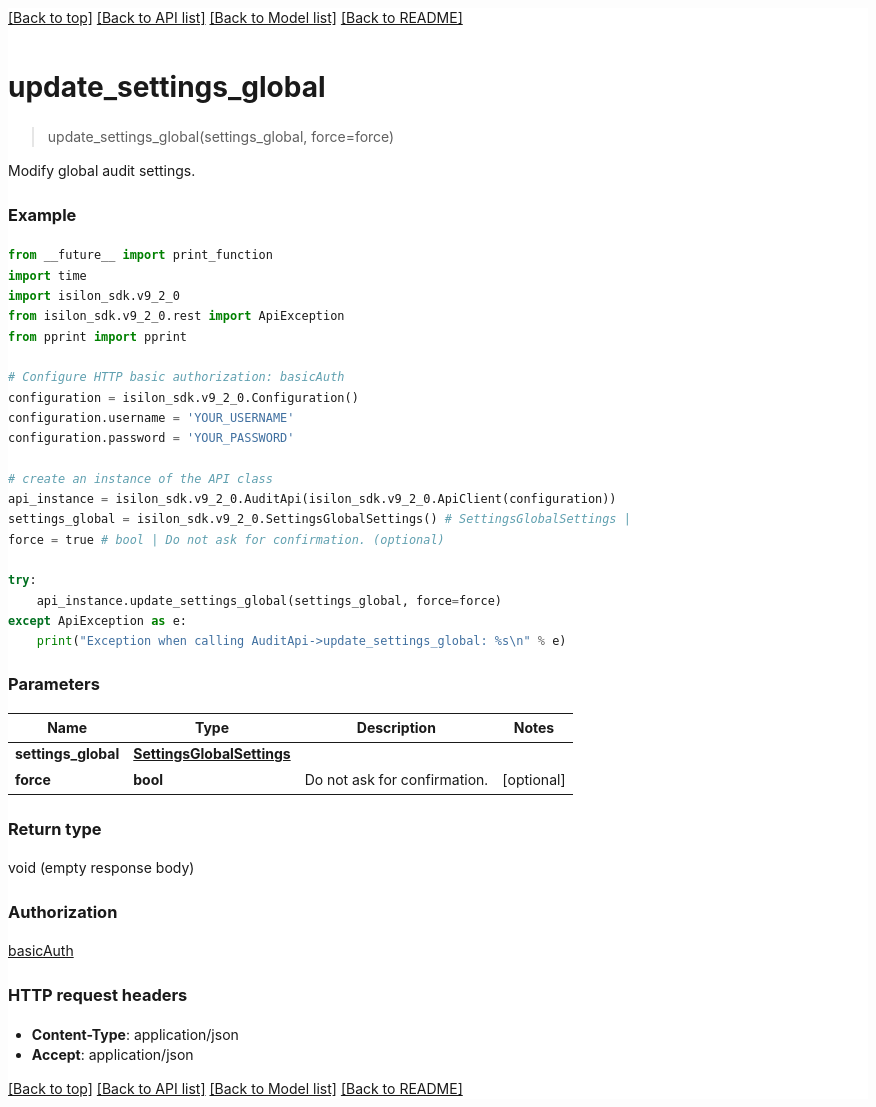 [[Back to top]](#) [[Back to API list]](../README.md#documentation-for-api-endpoints) [[Back to Model list]](../README.md#documentation-for-models) [[Back to README]](../README.md)

# **update_settings_global**
> update_settings_global(settings_global, force=force)



Modify global audit settings.

### Example
```python
from __future__ import print_function
import time
import isilon_sdk.v9_2_0
from isilon_sdk.v9_2_0.rest import ApiException
from pprint import pprint

# Configure HTTP basic authorization: basicAuth
configuration = isilon_sdk.v9_2_0.Configuration()
configuration.username = 'YOUR_USERNAME'
configuration.password = 'YOUR_PASSWORD'

# create an instance of the API class
api_instance = isilon_sdk.v9_2_0.AuditApi(isilon_sdk.v9_2_0.ApiClient(configuration))
settings_global = isilon_sdk.v9_2_0.SettingsGlobalSettings() # SettingsGlobalSettings | 
force = true # bool | Do not ask for confirmation. (optional)

try:
    api_instance.update_settings_global(settings_global, force=force)
except ApiException as e:
    print("Exception when calling AuditApi->update_settings_global: %s\n" % e)
```

### Parameters

Name | Type | Description  | Notes
------------- | ------------- | ------------- | -------------
 **settings_global** | [**SettingsGlobalSettings**](SettingsGlobalSettings.md)|  | 
 **force** | **bool**| Do not ask for confirmation. | [optional] 

### Return type

void (empty response body)

### Authorization

[basicAuth](../README.md#basicAuth)

### HTTP request headers

 - **Content-Type**: application/json
 - **Accept**: application/json

[[Back to top]](#) [[Back to API list]](../README.md#documentation-for-api-endpoints) [[Back to Model list]](../README.md#documentation-for-models) [[Back to README]](../README.md)

